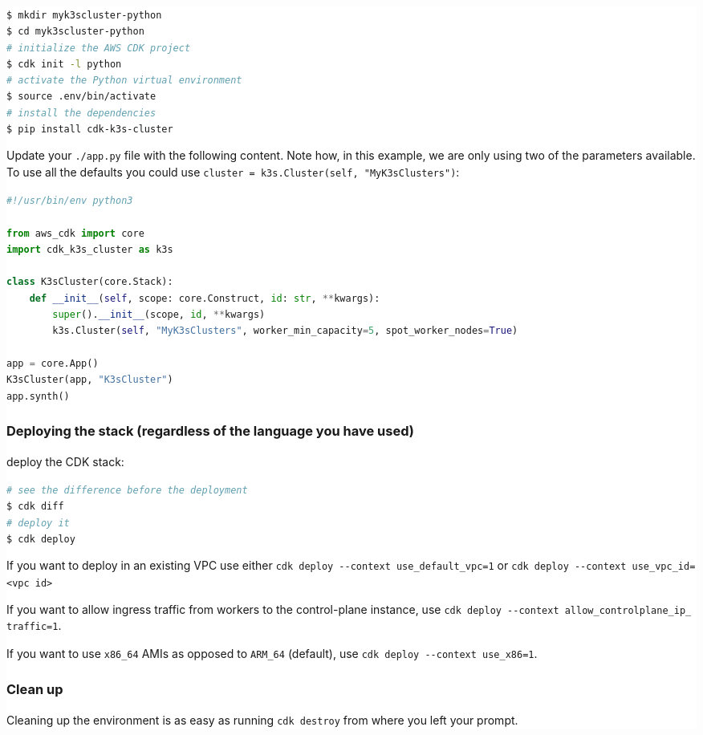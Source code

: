 ```bash
$ mkdir myk3scluster-python
$ cd myk3scluster-python
# initialize the AWS CDK project
$ cdk init -l python
# activate the Python virtual environment
$ source .env/bin/activate
# install the dependencies
$ pip install cdk-k3s-cluster
```

Update your `./app.py` file with the following content. Note how, in this example, we are only using two of the parameters available. To use all the defaults you could use `cluster = k3s.Cluster(self, "MyK3sClusters")`: 

```python
#!/usr/bin/env python3

from aws_cdk import core
import cdk_k3s_cluster as k3s

class K3sCluster(core.Stack):    
    def __init__(self, scope: core.Construct, id: str, **kwargs):
        super().__init__(scope, id, **kwargs)
        k3s.Cluster(self, "MyK3sClusters", worker_min_capacity=5, spot_worker_nodes=True) 

app = core.App()
K3sCluster(app, "K3sCluster") 
app.synth()
```


### Deploying the stack (regardless of the language you have used) 

deploy the CDK stack:

```bash
# see the difference before the deployment
$ cdk diff
# deploy it
$ cdk deploy
```

If you want to deploy in an existing VPC use either `cdk deploy --context use_default_vpc=1` or `cdk deploy --context use_vpc_id=<vpc id>`

If you want to allow ingress traffic from workers to the control-plane instance, use `cdk deploy --context allow_controlplane_ip_traffic=1`.

If you want to use `x86_64` AMIs as opposed to `ARM_64` (default), use `cdk deploy --context use_x86=1`.

### Clean up 

Cleaning up the environment is as easy as running `cdk destroy` from where you left your prompt. 

